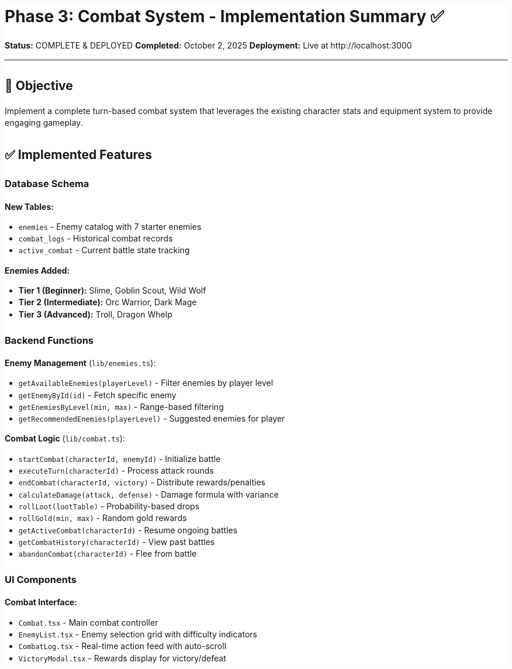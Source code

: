 # Phase 3: Combat System - Implementation Summary ✅

**Status:** COMPLETE & DEPLOYED
**Completed:** October 2, 2025
**Deployment:** Live at http://localhost:3000

---

## 🎯 Objective

Implement a complete turn-based combat system that leverages the existing character stats and equipment system to provide engaging gameplay.

## ✅ Implemented Features

### Database Schema
**New Tables:**
- `enemies` - Enemy catalog with 7 starter enemies
- `combat_logs` - Historical combat records
- `active_combat` - Current battle state tracking

**Enemies Added:**
- **Tier 1 (Beginner):** Slime, Goblin Scout, Wild Wolf
- **Tier 2 (Intermediate):** Orc Warrior, Dark Mage
- **Tier 3 (Advanced):** Troll, Dragon Whelp

### Backend Functions

**Enemy Management** (`lib/enemies.ts`):
- `getAvailableEnemies(playerLevel)` - Filter enemies by player level
- `getEnemyById(id)` - Fetch specific enemy
- `getEnemiesByLevel(min, max)` - Range-based filtering
- `getRecommendedEnemies(playerLevel)` - Suggested enemies for player

**Combat Logic** (`lib/combat.ts`):
- `startCombat(characterId, enemyId)` - Initialize battle
- `executeTurn(characterId)` - Process attack rounds
- `endCombat(characterId, victory)` - Distribute rewards/penalties
- `calculateDamage(attack, defense)` - Damage formula with variance
- `rollLoot(lootTable)` - Probability-based drops
- `rollGold(min, max)` - Random gold rewards
- `getActiveCombat(characterId)` - Resume ongoing battles
- `getCombatHistory(characterId)` - View past battles
- `abandonCombat(characterId)` - Flee from battle

### UI Components

**Combat Interface:**
- `Combat.tsx` - Main combat controller
- `EnemyList.tsx` - Enemy selection grid with difficulty indicators
- `CombatLog.tsx` - Real-time action feed with auto-scroll
- `VictoryModal.tsx` - Rewards display for victory/defeat
